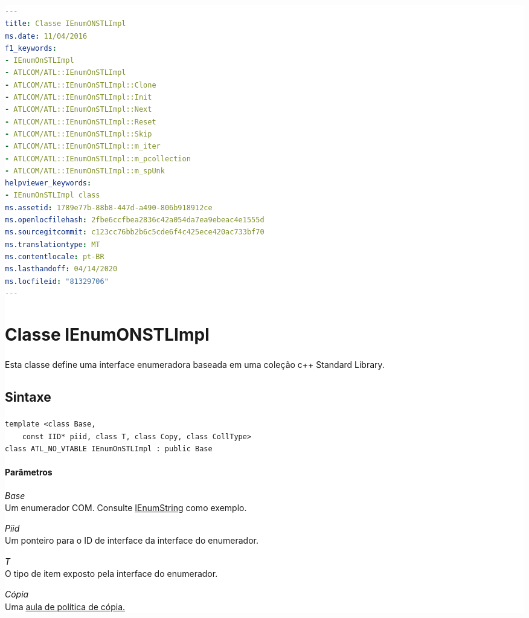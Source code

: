 ```yaml
---
title: Classe IEnumONSTLImpl
ms.date: 11/04/2016
f1_keywords:
- IEnumOnSTLImpl
- ATLCOM/ATL::IEnumOnSTLImpl
- ATLCOM/ATL::IEnumOnSTLImpl::Clone
- ATLCOM/ATL::IEnumOnSTLImpl::Init
- ATLCOM/ATL::IEnumOnSTLImpl::Next
- ATLCOM/ATL::IEnumOnSTLImpl::Reset
- ATLCOM/ATL::IEnumOnSTLImpl::Skip
- ATLCOM/ATL::IEnumOnSTLImpl::m_iter
- ATLCOM/ATL::IEnumOnSTLImpl::m_pcollection
- ATLCOM/ATL::IEnumOnSTLImpl::m_spUnk
helpviewer_keywords:
- IEnumOnSTLImpl class
ms.assetid: 1789e77b-88b8-447d-a490-806b918912ce
ms.openlocfilehash: 2fbe6ccfbea2836c42a054da7ea9ebeac4e1555d
ms.sourcegitcommit: c123cc76bb2b6c5cde6f4c425ece420ac733bf70
ms.translationtype: MT
ms.contentlocale: pt-BR
ms.lasthandoff: 04/14/2020
ms.locfileid: "81329706"
---
```

# <a name="ienumonstlimpl-class"></a>Classe IEnumONSTLImpl

Esta classe define uma interface enumeradora baseada em uma coleção c++ Standard Library.

## <a name="syntax"></a>Sintaxe

```
template <class Base,
    const IID* piid, class T, class Copy, class CollType>
class ATL_NO_VTABLE IEnumOnSTLImpl : public Base
```

#### <a name="parameters"></a>Parâmetros

*Base*<br/>
Um enumerador COM. Consulte [IEnumString](/windows/win32/api/objidl/nn-objidl-ienumstring) como exemplo.

*Piid*<br/>
Um ponteiro para o ID de interface da interface do enumerador.

*T*<br/>
O tipo de item exposto pela interface do enumerador.

*Cópia*<br/>
Uma [aula de política de cópia.](../../atl/atl-copy-policy-classes.md)
